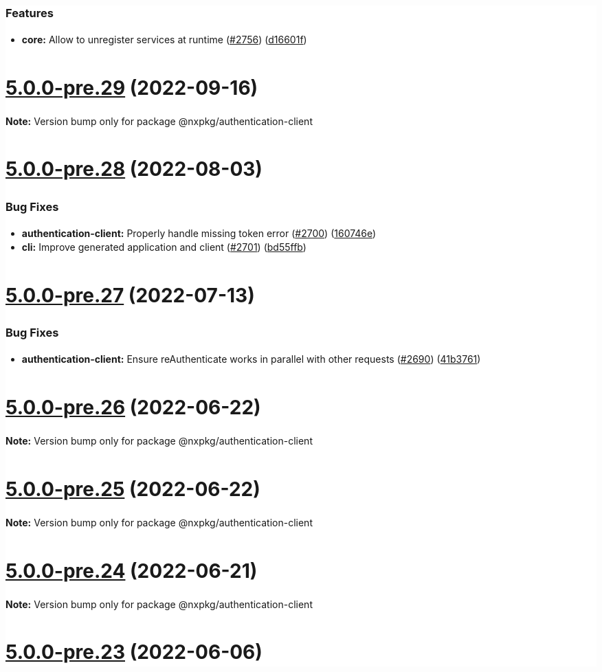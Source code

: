 ### Features

- **core:** Allow to unregister services at runtime ([#2756](https://github.com/nxpkg/nxpkg/issues/2756)) ([d16601f](https://github.com/nxpkg/nxpkg/commit/d16601f2277dca5357866ffdefba2a611f6dc7fa))

# [5.0.0-pre.29](https://github.com/nxpkg/nxpkg/compare/v5.0.0-pre.28...v5.0.0-pre.29) (2022-09-16)

**Note:** Version bump only for package @nxpkg/authentication-client

# [5.0.0-pre.28](https://github.com/nxpkg/nxpkg/compare/v5.0.0-pre.27...v5.0.0-pre.28) (2022-08-03)

### Bug Fixes

- **authentication-client:** Properly handle missing token error ([#2700](https://github.com/nxpkg/nxpkg/issues/2700)) ([160746e](https://github.com/nxpkg/nxpkg/commit/160746e2bceb465fd1b6a003415f8ab38daba521))
- **cli:** Improve generated application and client ([#2701](https://github.com/nxpkg/nxpkg/issues/2701)) ([bd55ffb](https://github.com/nxpkg/nxpkg/commit/bd55ffb812e89bf215f4515e7f137656ea888c3f))

# [5.0.0-pre.27](https://github.com/nxpkg/nxpkg/compare/v5.0.0-pre.26...v5.0.0-pre.27) (2022-07-13)

### Bug Fixes

- **authentication-client:** Ensure reAuthenticate works in parallel with other requests ([#2690](https://github.com/nxpkg/nxpkg/issues/2690)) ([41b3761](https://github.com/nxpkg/nxpkg/commit/41b376106b47e2f40a8914db7a5ed2935e070c08))

# [5.0.0-pre.26](https://github.com/nxpkg/nxpkg/compare/v5.0.0-pre.25...v5.0.0-pre.26) (2022-06-22)

**Note:** Version bump only for package @nxpkg/authentication-client

# [5.0.0-pre.25](https://github.com/nxpkg/nxpkg/compare/v5.0.0-pre.24...v5.0.0-pre.25) (2022-06-22)

**Note:** Version bump only for package @nxpkg/authentication-client

# [5.0.0-pre.24](https://github.com/nxpkg/nxpkg/compare/v5.0.0-pre.23...v5.0.0-pre.24) (2022-06-21)

**Note:** Version bump only for package @nxpkg/authentication-client

# [5.0.0-pre.23](https://github.com/nxpkg/nxpkg/compare/v5.0.0-pre.22...v5.0.0-pre.23) (2022-06-06)
